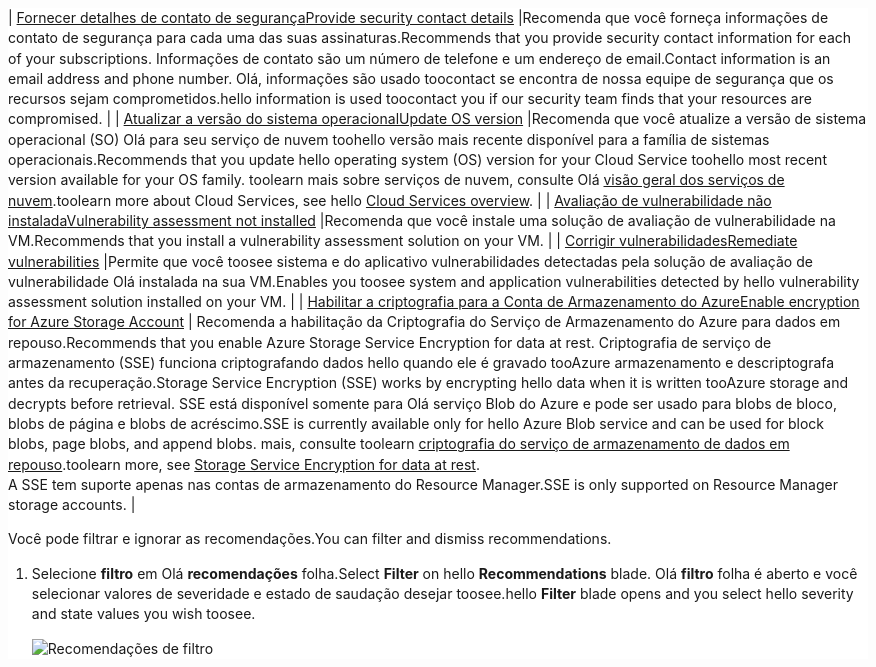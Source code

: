 | [<span data-ttu-id="6bc9e-196">Fornecer detalhes de contato de segurança</span><span class="sxs-lookup"><span data-stu-id="6bc9e-196">Provide security contact details</span></span>](security-center-provide-security-contact-details.md) |<span data-ttu-id="6bc9e-197">Recomenda que você forneça informações de contato de segurança para cada uma das suas assinaturas.</span><span class="sxs-lookup"><span data-stu-id="6bc9e-197">Recommends that you provide security contact information for each of your subscriptions.</span></span> <span data-ttu-id="6bc9e-198">Informações de contato são um número de telefone e um endereço de email.</span><span class="sxs-lookup"><span data-stu-id="6bc9e-198">Contact information is an email address and phone number.</span></span> <span data-ttu-id="6bc9e-199">Olá, informações são usado toocontact se encontra de nossa equipe de segurança que os recursos sejam comprometidos.</span><span class="sxs-lookup"><span data-stu-id="6bc9e-199">hello information is used toocontact you if our security team finds that your resources are compromised.</span></span> |
| [<span data-ttu-id="6bc9e-200">Atualizar a versão do sistema operacional</span><span class="sxs-lookup"><span data-stu-id="6bc9e-200">Update OS version</span></span>](security-center-update-os-version.md) |<span data-ttu-id="6bc9e-201">Recomenda que você atualize a versão de sistema operacional (SO) Olá para seu serviço de nuvem toohello versão mais recente disponível para a família de sistemas operacionais.</span><span class="sxs-lookup"><span data-stu-id="6bc9e-201">Recommends that you update hello operating system (OS) version for your Cloud Service toohello most recent version available for your OS family.</span></span>  <span data-ttu-id="6bc9e-202">toolearn mais sobre serviços de nuvem, consulte Olá [visão geral dos serviços de nuvem](../cloud-services/cloud-services-choose-me.md).</span><span class="sxs-lookup"><span data-stu-id="6bc9e-202">toolearn more about Cloud Services, see hello [Cloud Services overview](../cloud-services/cloud-services-choose-me.md).</span></span> |
| [<span data-ttu-id="6bc9e-203">Avaliação de vulnerabilidade não instalada</span><span class="sxs-lookup"><span data-stu-id="6bc9e-203">Vulnerability assessment not installed</span></span>](security-center-vulnerability-assessment-recommendations.md) |<span data-ttu-id="6bc9e-204">Recomenda que você instale uma solução de avaliação de vulnerabilidade na VM.</span><span class="sxs-lookup"><span data-stu-id="6bc9e-204">Recommends that you install a vulnerability assessment solution on your VM.</span></span> |
| [<span data-ttu-id="6bc9e-205">Corrigir vulnerabilidades</span><span class="sxs-lookup"><span data-stu-id="6bc9e-205">Remediate vulnerabilities</span></span>](security-center-vulnerability-assessment-recommendations.md#review-the-recommendation) |<span data-ttu-id="6bc9e-206">Permite que você toosee sistema e do aplicativo vulnerabilidades detectadas pela solução de avaliação de vulnerabilidade Olá instalada na sua VM.</span><span class="sxs-lookup"><span data-stu-id="6bc9e-206">Enables you toosee system and application vulnerabilities detected by hello vulnerability assessment solution installed on your VM.</span></span> |
| [<span data-ttu-id="6bc9e-207">Habilitar a criptografia para a Conta de Armazenamento do Azure</span><span class="sxs-lookup"><span data-stu-id="6bc9e-207">Enable encryption for Azure Storage Account</span></span>](security-center-enable-encryption-for-storage-account.md) | <span data-ttu-id="6bc9e-208">Recomenda a habilitação da Criptografia do Serviço de Armazenamento do Azure para dados em repouso.</span><span class="sxs-lookup"><span data-stu-id="6bc9e-208">Recommends that you enable Azure Storage Service Encryption for data at rest.</span></span> <span data-ttu-id="6bc9e-209">Criptografia de serviço de armazenamento (SSE) funciona criptografando dados hello quando ele é gravado tooAzure armazenamento e descriptografa antes da recuperação.</span><span class="sxs-lookup"><span data-stu-id="6bc9e-209">Storage Service Encryption (SSE) works by encrypting hello data when it is written tooAzure storage and decrypts before retrieval.</span></span> <span data-ttu-id="6bc9e-210">SSE está disponível somente para Olá serviço Blob do Azure e pode ser usado para blobs de bloco, blobs de página e blobs de acréscimo.</span><span class="sxs-lookup"><span data-stu-id="6bc9e-210">SSE is currently available only for hello Azure Blob service and can be used for block blobs, page blobs, and append blobs.</span></span> <span data-ttu-id="6bc9e-211">mais, consulte toolearn [criptografia do serviço de armazenamento de dados em repouso](../storage/common/storage-service-encryption.md).</span><span class="sxs-lookup"><span data-stu-id="6bc9e-211">toolearn more, see [Storage Service Encryption for data at rest](../storage/common/storage-service-encryption.md).</span></span></br><span data-ttu-id="6bc9e-212">A SSE tem suporte apenas nas contas de armazenamento do Resource Manager.</span><span class="sxs-lookup"><span data-stu-id="6bc9e-212">SSE is only supported on Resource Manager storage accounts.</span></span> |

<span data-ttu-id="6bc9e-213">Você pode filtrar e ignorar as recomendações.</span><span class="sxs-lookup"><span data-stu-id="6bc9e-213">You can filter and dismiss recommendations.</span></span>

1. <span data-ttu-id="6bc9e-214">Selecione **filtro** em Olá **recomendações** folha.</span><span class="sxs-lookup"><span data-stu-id="6bc9e-214">Select **Filter** on hello **Recommendations** blade.</span></span> <span data-ttu-id="6bc9e-215">Olá **filtro** folha é aberto e você selecionar valores de severidade e estado de saudação desejar toosee.</span><span class="sxs-lookup"><span data-stu-id="6bc9e-215">hello **Filter** blade opens and you select hello severity and state values you wish toosee.</span></span>

    ![Recomendações de filtro][2]

[1]: ./media/security-center-recommendations/recommendations-tile.png
[2]: ./media/security-center-recommendations/filter-recommendations.png
[3]: ./media/security-center-recommendations/dismiss-recommendations.png